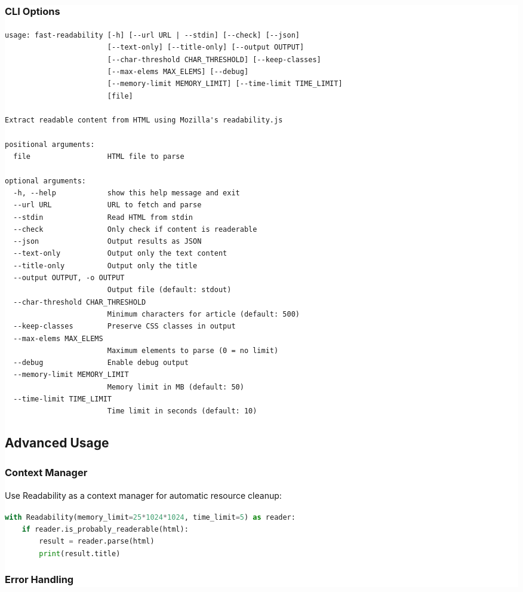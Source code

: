 ### CLI Options

```
usage: fast-readability [-h] [--url URL | --stdin] [--check] [--json] 
                        [--text-only] [--title-only] [--output OUTPUT]
                        [--char-threshold CHAR_THRESHOLD] [--keep-classes]
                        [--max-elems MAX_ELEMS] [--debug]
                        [--memory-limit MEMORY_LIMIT] [--time-limit TIME_LIMIT]
                        [file]

Extract readable content from HTML using Mozilla's readability.js

positional arguments:
  file                  HTML file to parse

optional arguments:
  -h, --help            show this help message and exit
  --url URL             URL to fetch and parse
  --stdin               Read HTML from stdin
  --check               Only check if content is readerable
  --json                Output results as JSON
  --text-only           Output only the text content
  --title-only          Output only the title
  --output OUTPUT, -o OUTPUT
                        Output file (default: stdout)
  --char-threshold CHAR_THRESHOLD
                        Minimum characters for article (default: 500)
  --keep-classes        Preserve CSS classes in output
  --max-elems MAX_ELEMS
                        Maximum elements to parse (0 = no limit)
  --debug               Enable debug output
  --memory-limit MEMORY_LIMIT
                        Memory limit in MB (default: 50)
  --time-limit TIME_LIMIT
                        Time limit in seconds (default: 10)
```

## Advanced Usage

### Context Manager

Use Readability as a context manager for automatic resource cleanup:

```python
with Readability(memory_limit=25*1024*1024, time_limit=5) as reader:
    if reader.is_probably_readerable(html):
        result = reader.parse(html)
        print(result.title)
```

### Error Handling
